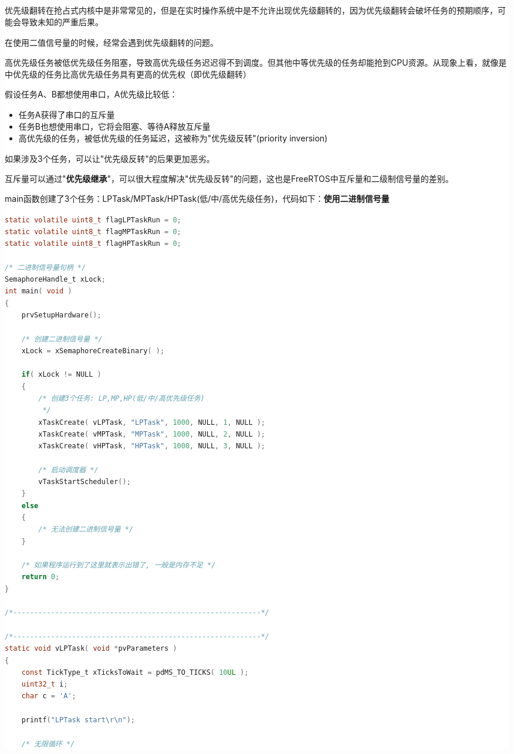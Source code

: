 优先级翻转在抢占式内核中是非常常见的，但是在实时操作系统中是不允许出现优先级翻转的，因为优先级翻转会破坏任务的预期顺序，可能会导致未知的严重后果。

在使用二值信号量的时候，经常会遇到优先级翻转的问题。

高优先级任务被低优先级任务阻塞，导致高优先级任务迟迟得不到调度。但其他中等优先级的任务却能抢到CPU资源。从现象上看，就像是中优先级的任务比高优先级任务具有更高的优先权（即优先级翻转）



假设任务A、B都想使用串口，A优先级比较低：

* 任务A获得了串口的互斥量
* 任务B也想使用串口，它将会阻塞、等待A释放互斥量
* 高优先级的任务，被低优先级的任务延迟，这被称为"优先级反转"(priority inversion)

如果涉及3个任务，可以让"优先级反转"的后果更加恶劣。

互斥量可以通过"**优先级继承**"，可以很大程度解决"优先级反转"的问题，这也是FreeRTOS中互斥量和二级制信号量的差别。





main函数创建了3个任务：LPTask/MPTask/HPTask(低/中/高优先级任务)，代码如下：**使用二进制信号量**

````c
static volatile uint8_t flagLPTaskRun = 0;
static volatile uint8_t flagMPTaskRun = 0;
static volatile uint8_t flagHPTaskRun = 0;

/* 二进制信号量句柄 */
SemaphoreHandle_t xLock;
int main( void )
{
	prvSetupHardware();
	
    /* 创建二进制信号量 */
	xLock = xSemaphoreCreateBinary( );

	if( xLock != NULL )
	{
		/* 创建3个任务: LP,MP,HP(低/中/高优先级任务)
		 */
		xTaskCreate( vLPTask, "LPTask", 1000, NULL, 1, NULL );
		xTaskCreate( vMPTask, "MPTask", 1000, NULL, 2, NULL );
		xTaskCreate( vHPTask, "HPTask", 1000, NULL, 3, NULL );

		/* 启动调度器 */
		vTaskStartScheduler();
	}
	else
	{
		/* 无法创建二进制信号量 */
	}

	/* 如果程序运行到了这里就表示出错了, 一般是内存不足 */
	return 0;
}

/*-----------------------------------------------------------*/

/*-----------------------------------------------------------*/
static void vLPTask( void *pvParameters )
{
	const TickType_t xTicksToWait = pdMS_TO_TICKS( 10UL );	
	uint32_t i;
	char c = 'A';

	printf("LPTask start\r\n");
	
	/* 无限循环 */
````